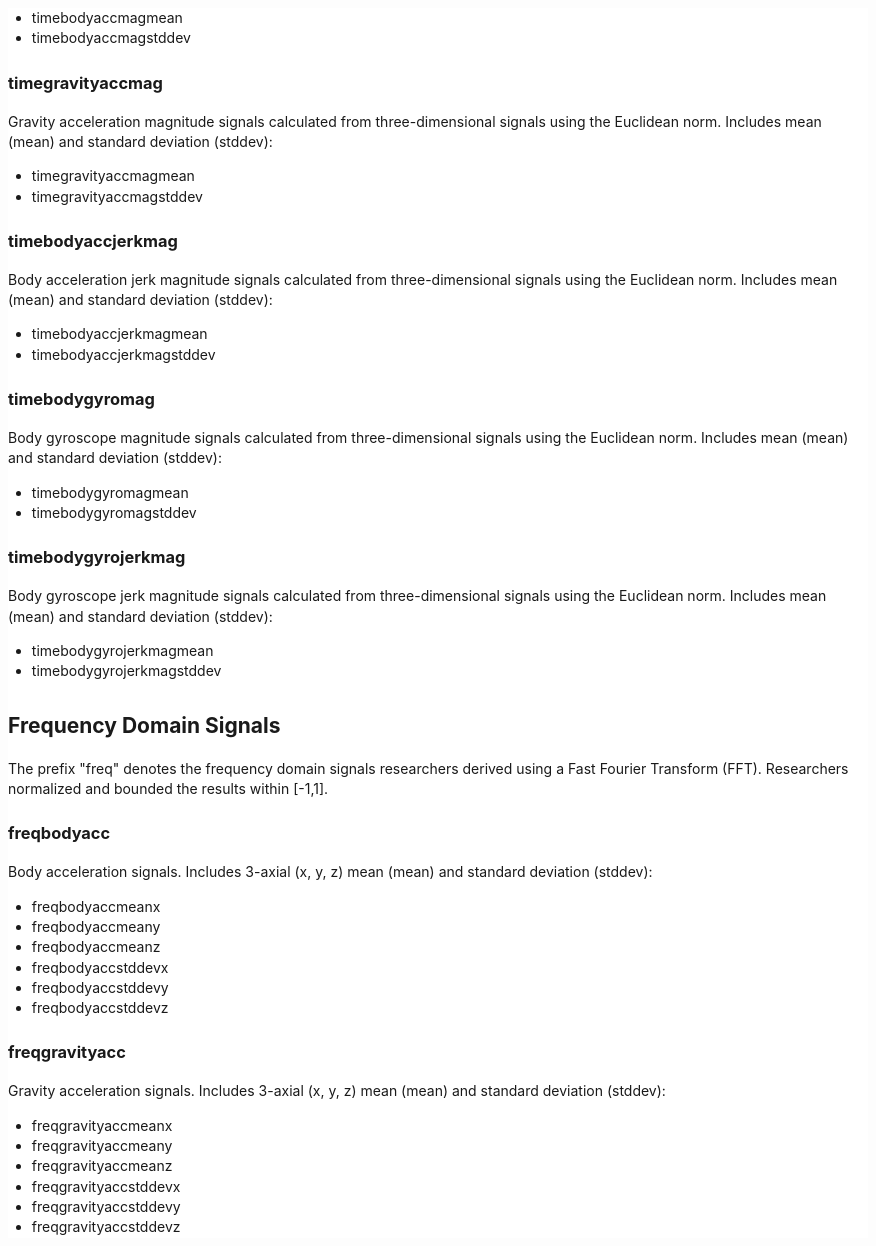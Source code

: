 * timebodyaccmagmean
* timebodyaccmagstddev

### timegravityaccmag
Gravity acceleration magnitude signals calculated from three-dimensional signals using the Euclidean norm. Includes mean (mean) and standard deviation (stddev):

* timegravityaccmagmean
* timegravityaccmagstddev

### timebodyaccjerkmag
Body acceleration jerk magnitude signals calculated from three-dimensional signals using the Euclidean norm. Includes mean (mean) and standard deviation (stddev):

* timebodyaccjerkmagmean
* timebodyaccjerkmagstddev

### timebodygyromag
Body gyroscope magnitude signals calculated from three-dimensional signals using the Euclidean norm. Includes mean (mean) and standard deviation (stddev):

* timebodygyromagmean
* timebodygyromagstddev

### timebodygyrojerkmag
Body gyroscope jerk magnitude signals calculated from three-dimensional signals using the Euclidean norm. Includes mean (mean) and standard deviation (stddev):

* timebodygyrojerkmagmean
* timebodygyrojerkmagstddev

## Frequency Domain Signals
The prefix "freq" denotes the frequency domain signals researchers derived using a Fast Fourier Transform (FFT). Researchers normalized and bounded the results within [-1,1].

### freqbodyacc
Body acceleration signals. Includes 3-axial (x, y, z) mean (mean) and standard deviation (stddev):

* freqbodyaccmeanx
* freqbodyaccmeany
* freqbodyaccmeanz
* freqbodyaccstddevx
* freqbodyaccstddevy
* freqbodyaccstddevz

### freqgravityacc
Gravity acceleration signals. Includes 3-axial (x, y, z) mean (mean) and standard deviation (stddev):

* freqgravityaccmeanx
* freqgravityaccmeany
* freqgravityaccmeanz
* freqgravityaccstddevx
* freqgravityaccstddevy
* freqgravityaccstddevz
